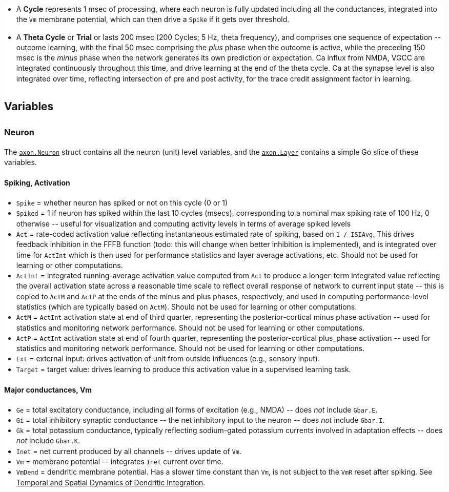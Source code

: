 * A **Cycle** represents 1 msec of processing, where each neuron is fully updated including all the conductances, integrated into the `Vm` membrane potential, which can then drive a `Spike` if it gets over threshold.

* A **Theta Cycle** or **Trial** or lasts 200 msec (200 Cycles; 5 Hz, theta frequency), and comprises one sequence of expectation -- outcome learning, with the final 50 msec comprising the *plus* phase when the outcome is active, while the preceding 150 msec is the *minus* phase when the network generates its own prediction or expectation.  Ca influx from NMDA, VGCC are integrated continuously throughout this time, and drive learning at the end of the theta cycle.  Ca at the synapse level is also integrated over time, reflecting intersection of pre and post activity, for the trace credit assignment factor in learning.

## Variables

### Neuron

The [`axon.Neuron`](axon/neuron.go) struct contains all the neuron (unit) level variables, and the [`axon.Layer`](axon/layer.go) contains a simple Go slice of these variables.

#### Spiking, Activation

* `Spike` = whether neuron has spiked or not on this cycle (0 or 1)
* `Spiked` = 1 if neuron has spiked within the last 10 cycles (msecs), corresponding to a nominal max spiking rate of 100 Hz, 0 otherwise -- useful for visualization and computing activity levels in terms of average spiked levels
* `Act` = rate-coded activation value reflecting instantaneous estimated rate of spiking, based on `1 / ISIAvg`.  This drives feedback inhibition in the FFFB function (todo: this will change when better inhibition is implemented), and is integrated over time for `ActInt` which is then used for performance statistics and layer average activations, etc.  Should not be used for learning or other computations.
* `ActInt` = integrated running-average activation value computed from `Act` to produce a longer-term integrated value reflecting the overall activation state across a reasonable time scale to reflect overall response of network to current input state -- this is copied to `ActM` and `ActP` at the ends of the minus and plus phases, respectively, and used in computing performance-level statistics (which are typically based on `ActM`).  Should not be used for learning or other computations.
* `ActM` = `ActInt` activation state at end of third quarter, representing the posterior-cortical minus phase activation -- used for statistics and monitoring network performance. Should not be used for learning or other computations.
* `ActP` = `ActInt` activation state at end of fourth quarter, representing the posterior-cortical plus_phase activation -- used for statistics and monitoring network performance.  Should not be used for learning or other computations.
* `Ext` = external input: drives activation of unit from outside influences (e.g., sensory input).
* `Target` = target value: drives learning to produce this activation value in a supervised learning task.

#### Major conductances, Vm

* `Ge` = total excitatory conductance, including all forms of excitation (e.g., NMDA) -- does *not* include `Gbar.E`.
* `Gi` = total inhibitory synaptic conductance -- the net inhibitory input to the neuron -- does *not* include `Gbar.I`.
* `Gk` = total potassium conductance, typically reflecting sodium-gated potassium currents involved in adaptation effects -- does *not* include `Gbar.K`.
* `Inet` = net current produced by all channels -- drives update of `Vm`.
* `Vm` = membrane potential -- integrates `Inet` current over time.
* `VmDend` = dendritic membrane potential. Has a slower time constant than `Vm`, is not subject to the `VmR` reset after spiking. See [Temporal and Spatial Dynamics of Dendritic Integration](#temporal-and-spatial-dynamics-of-dendritic-integration-dendritic-integ).
